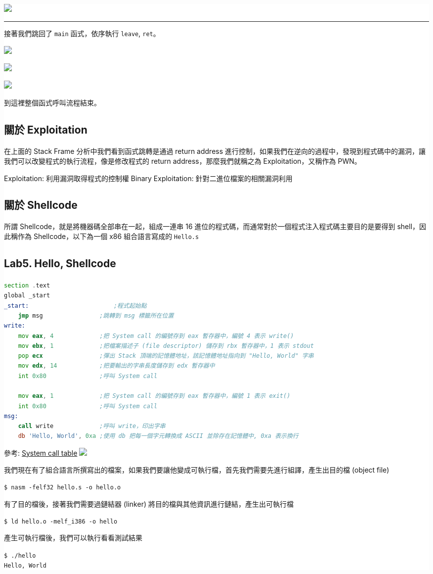![](https://hackmd.io/_uploads/rJPhzrPEh.png)

---
接著我們跳回了 `main` 函式，依序執行 `leave`, `ret`。

![](https://hackmd.io/_uploads/Bk1EmBwE2.png)

![](https://hackmd.io/_uploads/HkqvmHvVh.png)

![](https://hackmd.io/_uploads/ryOCQrDN3.png)

到這裡整個函式呼叫流程結束。
## 關於 Exploitation
在上面的 Stack Frame 分析中我們看到函式跳轉是通過 return address 進行控制，如果我們在逆向的過程中，發現到程式碼中的漏洞，讓我們可以改變程式的執行流程，像是修改程式的 return address，那麼我們就稱之為 Exploitation，又稱作為 PWN。

Exploitation: 利用漏洞取得程式的控制權
Binary Exploitation: 針對二進位檔案的相關漏洞利用

## 關於 Shellcode
所謂 Shellcode，就是將機器碼全部串在一起，組成一連串 16 進位的程式碼，而通常對於一個程式注入程式碼主要目的是要得到 shell，因此稱作為 Shellcode，以下為一個 x86 組合語言寫成的 `Hello.s`

## Lab5. Hello, Shellcode
```asm
section .text      
global _start
_start:                        ;程式起始點
	jmp msg                ;跳轉到 msg 標籤所在位置
write:
	mov eax, 4             ;把 System call 的編號存到 eax 暫存器中，編號 4 表示 write()
	mov ebx, 1             ;把檔案描述子 (file descriptor) 儲存到 rbx 暫存器中，1 表示 stdout
	pop ecx                ;彈出 Stack 頂端的記憶體地址，該記憶體地址指向到 "Hello, World" 字串
	mov edx, 14            ;把要輸出的字串長度儲存到 edx 暫存器中
	int 0x80               ;呼叫 System call

	mov eax, 1             ;把 System call 的編號存到 eax 暫存器中，編號 1 表示 exit()
	int 0x80               ;呼叫 System call
msg:
	call write             ;呼叫 write，印出字串
	db 'Hello, World', 0xa ;使用 db 把每一個字元轉換成 ASCII 並除存在記憶體中, 0xa 表示換行
```
參考: [System call table](https://faculty.nps.edu/cseagle/assembly/sys_call.html)
![](https://i.imgur.com/H3Yywwr.png)

我們現在有了組合語言所撰寫出的檔案，如果我們要讓他變成可執行檔，首先我們需要先進行組譯，產生出目的檔 (object file)
```shell
$ nasm -felf32 hello.s -o hello.o           
```
有了目的檔後，接著我們需要過鏈結器 (linker) 將目的檔與其他資訊進行鏈結，產生出可執行檔
```shell
$ ld hello.o -melf_i386 -o hello
```
產生可執行檔後，我們可以執行看看測試結果
```shell
$ ./hello
Hello, World
```
